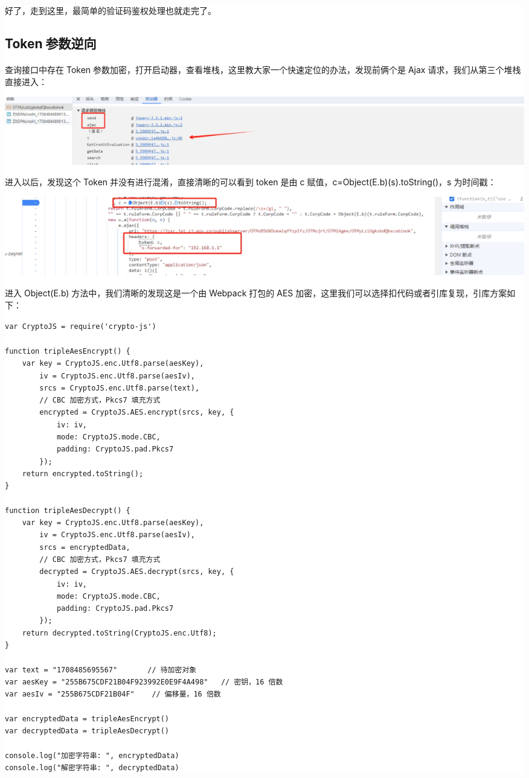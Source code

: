 好了，走到这里，最简单的验证码鉴权处理也就走完了。

## Token 参数逆向

查询接口中存在 Token 参数加密，打开启动器，查看堆栈，这里教大家一个快速定位的办法，发现前俩个是 Ajax 请求，我们从第三个堆栈直接进入：

![图片](assets/1709107091-5f915557e1e235c97c7baff0015be94a.png)

进入以后，发现这个 Token 并没有进行混淆，直接清晰的可以看到 token 是由 c 赋值，c=Object(E.b)(s).toString()，s 为时间戳：  

![图片](assets/1709107091-bfc25510d0ddc7ee0f29ab6b042ff616.png)

进入 Object(E.b) 方法中，我们清晰的发现这是一个由 Webpack 打包的 AES 加密，这里我们可以选择扣代码或者引库复现，引库方案如下：

```plain
var CryptoJS = require('crypto-js')

function tripleAesEncrypt() {
    var key = CryptoJS.enc.Utf8.parse(aesKey),
        iv = CryptoJS.enc.Utf8.parse(aesIv),
        srcs = CryptoJS.enc.Utf8.parse(text),
        // CBC 加密方式，Pkcs7 填充方式
        encrypted = CryptoJS.AES.encrypt(srcs, key, {
            iv: iv,
            mode: CryptoJS.mode.CBC,
            padding: CryptoJS.pad.Pkcs7
        });
    return encrypted.toString();
}

function tripleAesDecrypt() {
    var key = CryptoJS.enc.Utf8.parse(aesKey),
        iv = CryptoJS.enc.Utf8.parse(aesIv),
        srcs = encryptedData,
        // CBC 加密方式，Pkcs7 填充方式
        decrypted = CryptoJS.AES.decrypt(srcs, key, {
            iv: iv,
            mode: CryptoJS.mode.CBC,
            padding: CryptoJS.pad.Pkcs7
        });
    return decrypted.toString(CryptoJS.enc.Utf8);
}

var text = "1708485695567"       // 待加密对象
var aesKey = "255B675CDF21B04F923992E0E9F4A498"   // 密钥，16 倍数
var aesIv = "255B675CDF21B04F"    // 偏移量，16 倍数

var encryptedData = tripleAesEncrypt()
var decryptedData = tripleAesDecrypt()

console.log("加密字符串: ", encryptedData)
console.log("解密字符串: ", decryptedData)
```